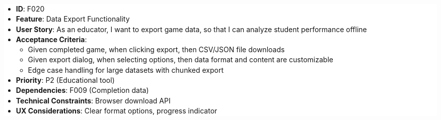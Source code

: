 - **ID**: F020
- **Feature**: Data Export Functionality
- **User Story**: As an educator, I want to export game data, so that I can analyze student performance offline
- **Acceptance Criteria**:
  - Given completed game, when clicking export, then CSV/JSON file downloads
  - Given export dialog, when selecting options, then data format and content are customizable
  - Edge case handling for large datasets with chunked export
- **Priority**: P2 (Educational tool)
- **Dependencies**: F009 (Completion data)
- **Technical Constraints**: Browser download API
- **UX Considerations**: Clear format options, progress indicator